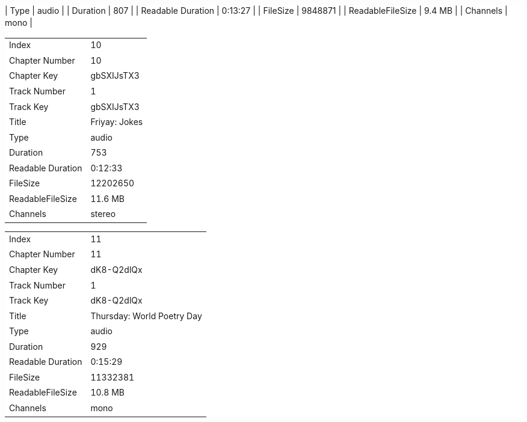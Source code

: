 | Type | audio |
| Duration | 807 |
| Readable Duration | 0:13:27 |
| FileSize | 9848871 |
| ReadableFileSize | 9.4 MB |
| Channels | mono |

|  |  |
| - | - |
| Index | 10 |
| Chapter Number | 10 |
| Chapter Key | gbSXIJsTX3 |
| Track Number | 1 |
| Track Key | gbSXIJsTX3 |
| Title | Friyay: Jokes |
| Type | audio |
| Duration | 753 |
| Readable Duration | 0:12:33 |
| FileSize | 12202650 |
| ReadableFileSize | 11.6 MB |
| Channels | stereo |

|  |  |
| - | - |
| Index | 11 |
| Chapter Number | 11 |
| Chapter Key | dK8-Q2dlQx |
| Track Number | 1 |
| Track Key | dK8-Q2dlQx |
| Title | Thursday: World Poetry Day |
| Type | audio |
| Duration | 929 |
| Readable Duration | 0:15:29 |
| FileSize | 11332381 |
| ReadableFileSize | 10.8 MB |
| Channels | mono |
